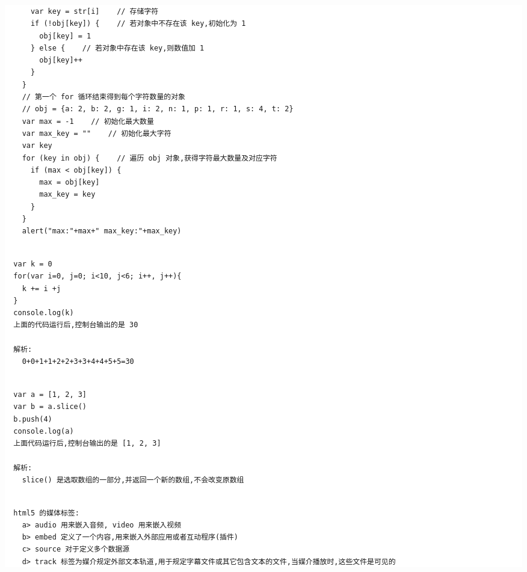 ```
      var key = str[i]    // 存储字符
      if (!obj[key]) {    // 若对象中不存在该 key,初始化为 1
        obj[key] = 1
      } else {    // 若对象中存在该 key,则数值加 1
        obj[key]++
      }
    }
    // 第一个 for 循环结束得到每个字符数量的对象
    // obj = {a: 2, b: 2, g: 1, i: 2, n: 1, p: 1, r: 1, s: 4, t: 2}
    var max = -1    // 初始化最大数量
    var max_key = ""    // 初始化最大字符
    var key
    for (key in obj) {    // 遍历 obj 对象,获得字符最大数量及对应字符
      if (max < obj[key]) {
        max = obj[key]
        max_key = key
      }
    }
    alert("max:"+max+" max_key:"+max_key)

```

```

  var k = 0
  for(var i=0, j=0; i<10, j<6; i++, j++){
    k += i +j
  }
  console.log(k)
  上面的代码运行后,控制台输出的是 30

  解析:
    0+0+1+1+2+2+3+3+4+4+5+5=30

```

```

  var a = [1, 2, 3]
  var b = a.slice()
  b.push(4)
  console.log(a)
  上面代码运行后,控制台输出的是 [1, 2, 3]

  解析:
    slice() 是选取数组的一部分,并返回一个新的数组,不会改变原数组

```

```

  html5 的媒体标签:
    a> audio 用来嵌入音频, video 用来嵌入视频
    b> embed 定义了一个内容,用来嵌入外部应用或者互动程序(插件)
    c> source 对于定义多个数据源
    d> track 标签为媒介规定外部文本轨道,用于规定字幕文件或其它包含文本的文件,当媒介播放时,这些文件是可见的

```

